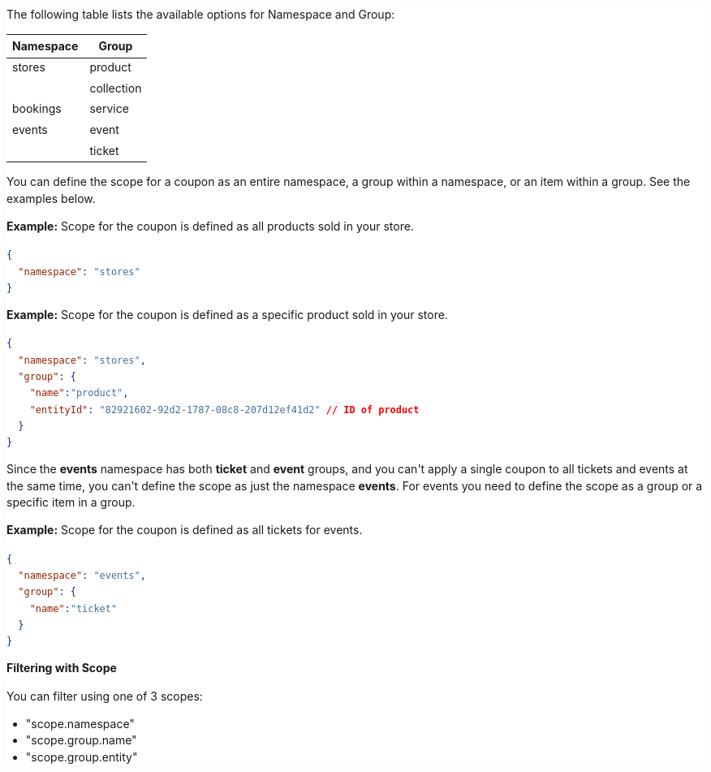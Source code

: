 The following table lists the available options for Namespace and Group:

| Namespace | Group |
| --- | --- |
| stores | product |
|  | collection |
| bookings | service |
| events | event |
|  | ticket |

You can define the scope for a coupon as an entire namespace, a group within a namespace, or an item within a group. See the examples below.

**Example:** Scope for the coupon is defined as all products sold in your store.

```json
{ 
  "namespace": "stores"
}
```

**Example:** Scope for the coupon is defined as a specific product sold in your store.

```json
{ 
  "namespace": "stores",
  "group": {
    "name":"product",
    "entityId": "82921602-92d2-1787-08c8-207d12ef41d2" // ID of product
  } 
}
```

Since the **events** namespace has both **ticket** and **event** groups, and you can't apply a single coupon to all tickets and events at the same time, you can't define the scope as just the namespace **events**. For events you need to define the scope as a group or a specific item in a group.

**Example:** Scope for the coupon is defined as all tickets for events.

```json
{ 
  "namespace": "events",
  "group": {
    "name":"ticket"
  }  
}
```

**Filtering with Scope**

You can filter using one of 3 scopes:

-   "scope.namespace"
-   "scope.group.name"
-   "scope.group.entity"
